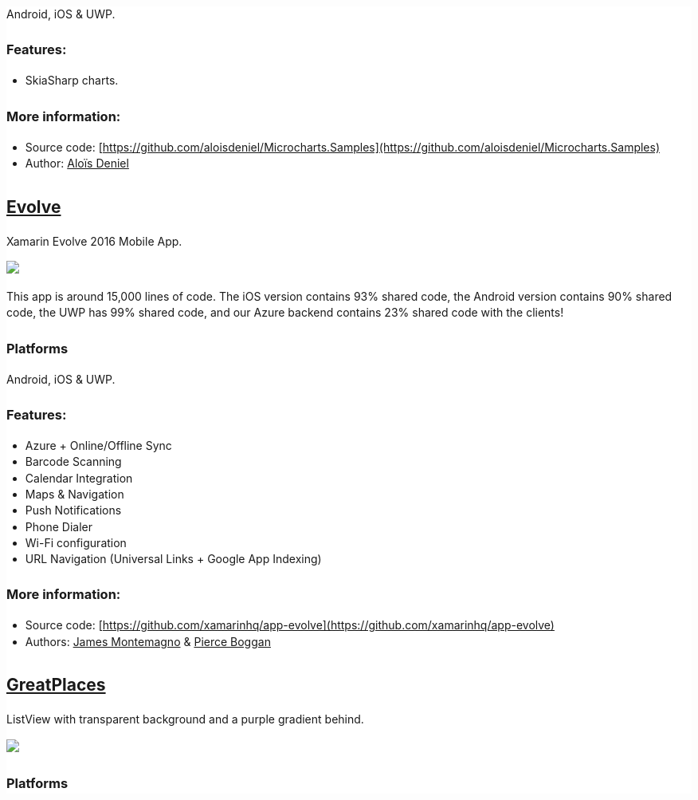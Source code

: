Android, iOS & UWP.

### Features:

- SkiaSharp charts.

### More information:

- Source code: [https://github.com/aloisdeniel/Microcharts.Samples](https://github.com/aloisdeniel/Microcharts.Samples)
- Author: [Aloïs Deniel](https://github.com/aloisdeniel)

## [Evolve](https://github.com/xamarinhq/app-evolve) 

Xamarin Evolve 2016 Mobile App. 

<img src="images/evolve.png" Width="800" />

This app is around 15,000 lines of code. The iOS version contains 93% shared code, the Android version contains 90% shared code, the UWP has 99% shared code, and our Azure backend contains 23% shared code with the clients!

### Platforms

Android, iOS & UWP.

### Features:

- Azure + Online/Offline Sync
- Barcode Scanning
- Calendar Integration
- Maps & Navigation
- Push Notifications
- Phone Dialer
- Wi-Fi configuration
- URL Navigation (Universal Links + Google App Indexing)

### More information:

- Source code: [https://github.com/xamarinhq/app-evolve](https://github.com/xamarinhq/app-evolve)
- Authors: [James Montemagno](https://github.com/jamesmontemagno) & [Pierce Boggan](https://github.com/pierceboggan)

## [GreatPlaces](https://github.com/kphillpotts/XamarinFormsLayoutChallenges)

ListView with transparent background and a purple gradient behind.

<img src="images/greatplaces.gif" Width="210" />

### Platforms
